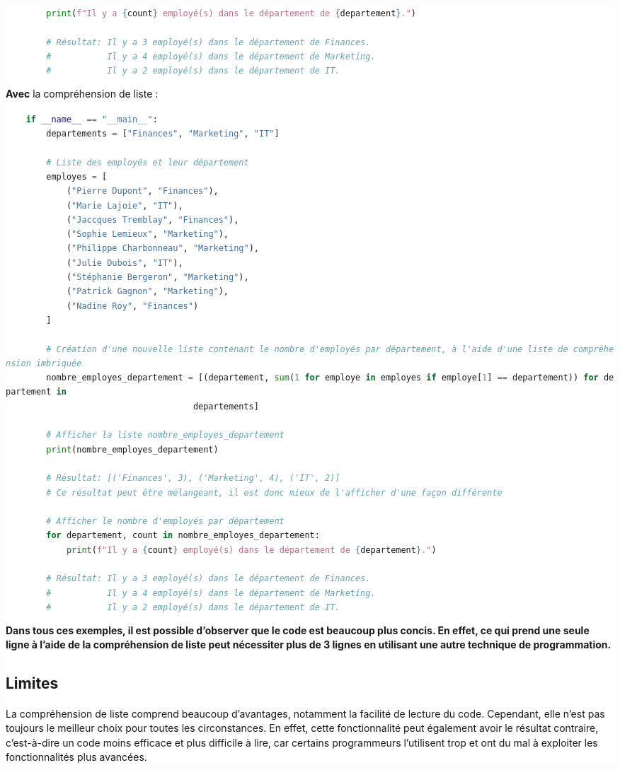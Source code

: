 ````python
        print(f"Il y a {count} employé(s) dans le département de {departement}.")

        # Résultat: Il y a 3 employé(s) dans le département de Finances.
        #           Il y a 4 employé(s) dans le département de Marketing.
        #           Il y a 2 employé(s) dans le département de IT.

````
__Avec__ la compréhension de liste :
````python
    if __name__ == "__main__":
        departements = ["Finances", "Marketing", "IT"]

        # Liste des employés et leur département
        employes = [
            ("Pierre Dupont", "Finances"),
            ("Marie Lajoie", "IT"),
            ("Jaccques Tremblay", "Finances"),
            ("Sophie Lemieux", "Marketing"),
            ("Philippe Charbonneau", "Marketing"),
            ("Julie Dubois", "IT"),
            ("Stéphanie Bergeron", "Marketing"),
            ("Patrick Gagnon", "Marketing"),
            ("Nadine Roy", "Finances")
        ]

        # Création d'une nouvelle liste contenant le nombre d'employés par département, à l'aide d'une liste de compréhension imbriquée
        nombre_employes_departement = [(departement, sum(1 for employe in employes if employe[1] == departement)) for departement in
                                     departements]
        
        # Afficher la liste nombre_employes_departement
        print(nombre_employes_departement)
        
        # Résultat: [('Finances', 3), ('Marketing', 4), ('IT', 2)]
        # Ce résultat peut être mélangeant, il est donc mieux de l'afficher d'une façon différente
        
        # Afficher le nombre d'employés par département
        for departement, count in nombre_employes_departement:
            print(f"Il y a {count} employé(s) dans le département de {departement}.")
        
        # Résultat: Il y a 3 employé(s) dans le département de Finances.
        #           Il y a 4 employé(s) dans le département de Marketing.
        #           Il y a 2 employé(s) dans le département de IT.
````

__Dans tous ces exemples, il est possible d’observer que le code est beaucoup plus concis. En effet, ce qui prend une seule ligne à l’aide de la compréhension de liste peut nécessiter plus de 3 lignes en utilisant une autre technique de programmation.__


## Limites
La compréhension de liste comprend beaucoup d’avantages, notamment la facilité de lecture du code. Cependant, elle n’est pas toujours le meilleur choix pour toutes les circonstances. En effet, cette fonctionnalité peut également avoir le résultat contraire, c’est-à-dire un code moins efficace et plus difficile à lire, car certains programmeurs l’utilisent trop et ont du mal à exploiter les fonctionnalités plus avancées. 
